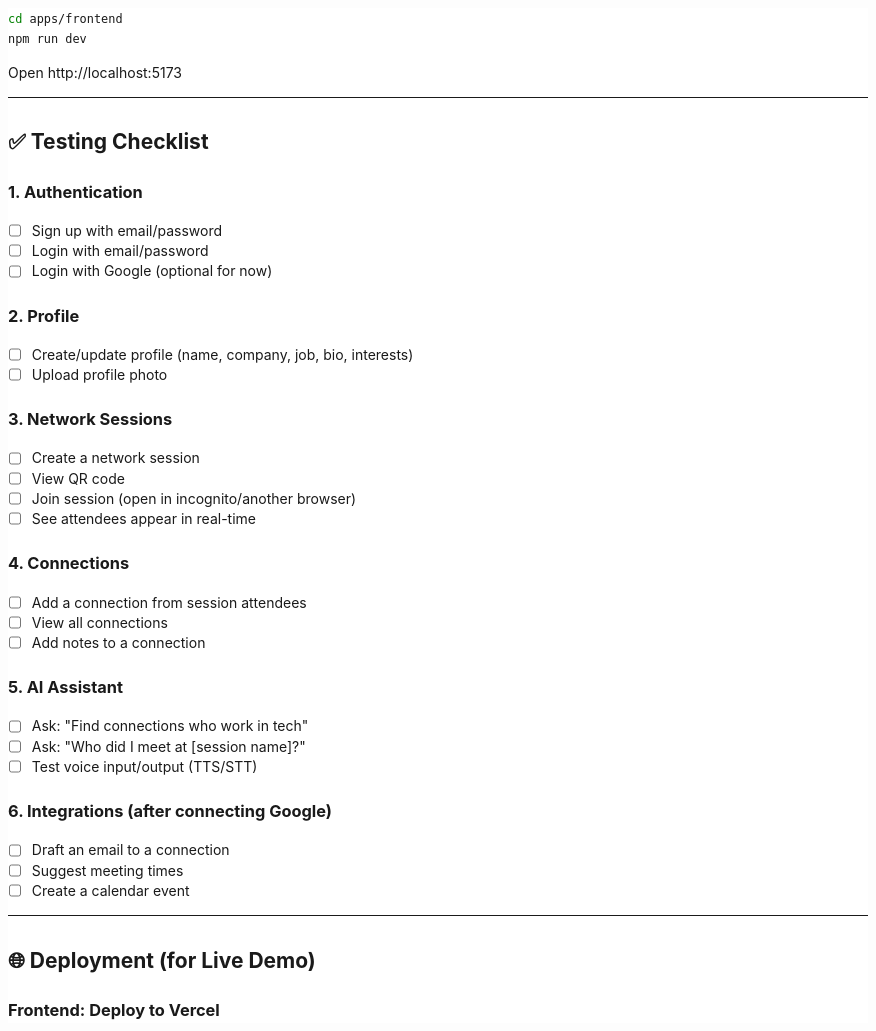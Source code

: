 ```bash
cd apps/frontend
npm run dev
```

Open http://localhost:5173

---

## ✅ Testing Checklist

### 1. **Authentication**

- [ ] Sign up with email/password
- [ ] Login with email/password
- [ ] Login with Google (optional for now)

### 2. **Profile**

- [ ] Create/update profile (name, company, job, bio, interests)
- [ ] Upload profile photo

### 3. **Network Sessions**

- [ ] Create a network session
- [ ] View QR code
- [ ] Join session (open in incognito/another browser)
- [ ] See attendees appear in real-time

### 4. **Connections**

- [ ] Add a connection from session attendees
- [ ] View all connections
- [ ] Add notes to a connection

### 5. **AI Assistant**

- [ ] Ask: "Find connections who work in tech"
- [ ] Ask: "Who did I meet at [session name]?"
- [ ] Test voice input/output (TTS/STT)

### 6. **Integrations** (after connecting Google)

- [ ] Draft an email to a connection
- [ ] Suggest meeting times
- [ ] Create a calendar event

---

## 🌐 Deployment (for Live Demo)

### Frontend: Deploy to Vercel
